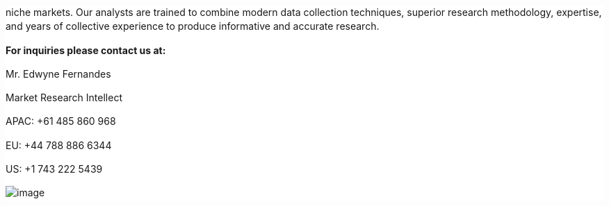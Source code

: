 niche markets. Our analysts are trained to combine modern data collection techniques, superior research methodology, expertise, and years of collective experience to produce informative and accurate research.</span></p><p><strong>For inquiries please contact us at:</strong></p><p>Mr. Edwyne Fernandes</p><p>Market Research Intellect</p><p>APAC: +61 485 860 968</p><p>EU: +44 788 886 6344</p><p>US: +1 743 222 5439</p>
![image](https://github.com/user-attachments/assets/55d1c4f6-5cd9-4dc2-baed-f496d33c67fa)
